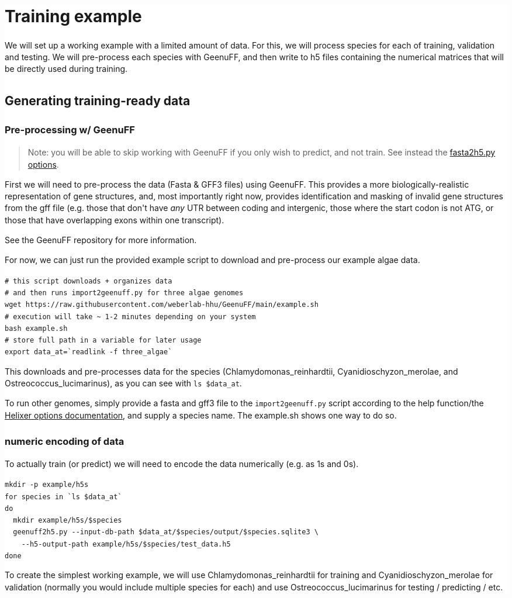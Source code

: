 # Training example

We will set up a working example with a limited amount of data. 
For this, we will process species for each of training, validation and testing.
We will pre-process each species with GeenuFF, and then write to h5 files containing
the numerical matrices that will be directly used during training.

## Generating training-ready data

### Pre-processing w/ GeenuFF
> Note: you will be able to skip working with GeenuFF if you
> only wish to predict, and not train. See instead the
> [fasta2h5.py options](helixer_options.md#fasta2h5py-options).

First we will need to pre-process the data (Fasta & GFF3 files)
using GeenuFF. This provides a more biologically-realistic
representation of gene structures, and, most importantly
right now, provides identification and masking of invalid
gene structures from the gff file (e.g. those that don't
have _any_ UTR between coding and intergenic, those where
the start codon is not ATG, or those that
have overlapping exons within one transcript). 

See the GeenuFF repository for more information.

For now, we can just run the provided example script to
download and pre-process our example algae data.

```shell script
# this script downloads + organizes data
# and then runs import2geenuff.py for three algae genomes
wget https://raw.githubusercontent.com/weberlab-hhu/GeenuFF/main/example.sh
# execution will take ~ 1-2 minutes depending on your system
bash example.sh
# store full path in a variable for later usage
export data_at=`readlink -f three_algae`
```

This downloads and pre-processes data for the species
(Chlamydomonas_reinhardtii,  Cyanidioschyzon_merolae, and  Ostreococcus_lucimarinus),
as you can see with `ls $data_at`.

To run other genomes, simply provide a fasta and gff3 
file to the `import2geenuff.py` script according to the help function/the [Helixer options documentation](helixer_options.md#import2geenuffpy-options),
and supply a species name. The example.sh shows one way to do so.

### numeric encoding of data
To actually train (or predict) we will need to encode the
data numerically (e.g. as 1s and 0s). 

```shell script
mkdir -p example/h5s
for species in `ls $data_at`
do
  mkdir example/h5s/$species
  geenuff2h5.py --input-db-path $data_at/$species/output/$species.sqlite3 \
    --h5-output-path example/h5s/$species/test_data.h5
done
```
To create the simplest working example, we will use Chlamydomonas_reinhardtii 
for training and Cyanidioschyzon_merolae for validation (normally you
would include multiple species for each) and use Ostreococcus_lucimarinus for
testing / predicting / etc.
